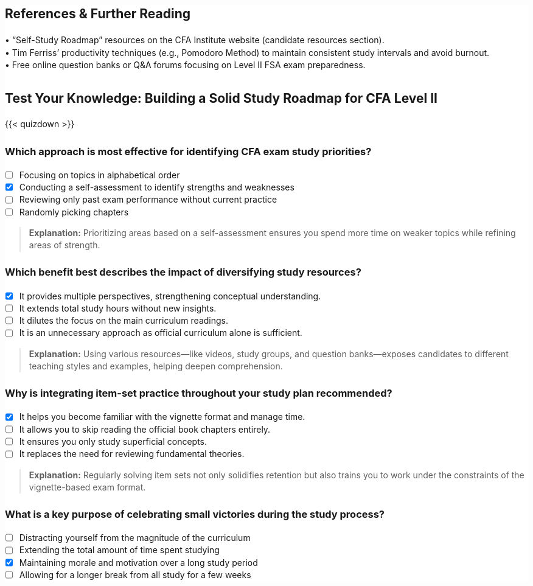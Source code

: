 ## References & Further Reading

• “Self-Study Roadmap” resources on the CFA Institute website (candidate resources section).  
• Tim Ferriss’ productivity techniques (e.g., Pomodoro Method) to maintain consistent study intervals and avoid burnout.  
• Free online question banks or Q&A forums focusing on Level II FSA exam preparedness.

## Test Your Knowledge: Building a Solid Study Roadmap for CFA Level II

{{< quizdown >}}

### Which approach is most effective for identifying CFA exam study priorities?

- [ ] Focusing on topics in alphabetical order
- [x] Conducting a self-assessment to identify strengths and weaknesses
- [ ] Reviewing only past exam performance without current practice
- [ ] Randomly picking chapters

> **Explanation:** Prioritizing areas based on a self-assessment ensures you spend more time on weaker topics while refining areas of strength.

### Which benefit best describes the impact of diversifying study resources?

- [x] It provides multiple perspectives, strengthening conceptual understanding.
- [ ] It extends total study hours without new insights.
- [ ] It dilutes the focus on the main curriculum readings.
- [ ] It is an unnecessary approach as official curriculum alone is sufficient.

> **Explanation:** Using various resources—like videos, study groups, and question banks—exposes candidates to different teaching styles and examples, helping deepen comprehension.

### Why is integrating item-set practice throughout your study plan recommended?

- [x] It helps you become familiar with the vignette format and manage time.
- [ ] It allows you to skip reading the official book chapters entirely.
- [ ] It ensures you only study superficial concepts.
- [ ] It replaces the need for reviewing fundamental theories.

> **Explanation:** Regularly solving item sets not only solidifies retention but also trains you to work under the constraints of the vignette-based exam format.

### What is a key purpose of celebrating small victories during the study process?

- [ ] Distracting yourself from the magnitude of the curriculum
- [ ] Extending the total amount of time spent studying
- [x] Maintaining morale and motivation over a long study period
- [ ] Allowing for a longer break from all study for a few weeks
